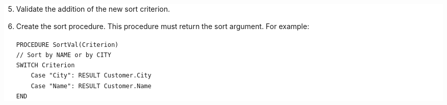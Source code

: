 5. Validate the addition of the new sort criterion.

6. Create the sort procedure. This procedure must return the sort argument. For example:
	
	```wl
	PROCEDURE SortVal(Criterion)
	// Sort by NAME or by CITY
	SWITCH Criterion
		Case "City": RESULT Customer.City
		Case "Name": RESULT Customer.Name
	END
	```







